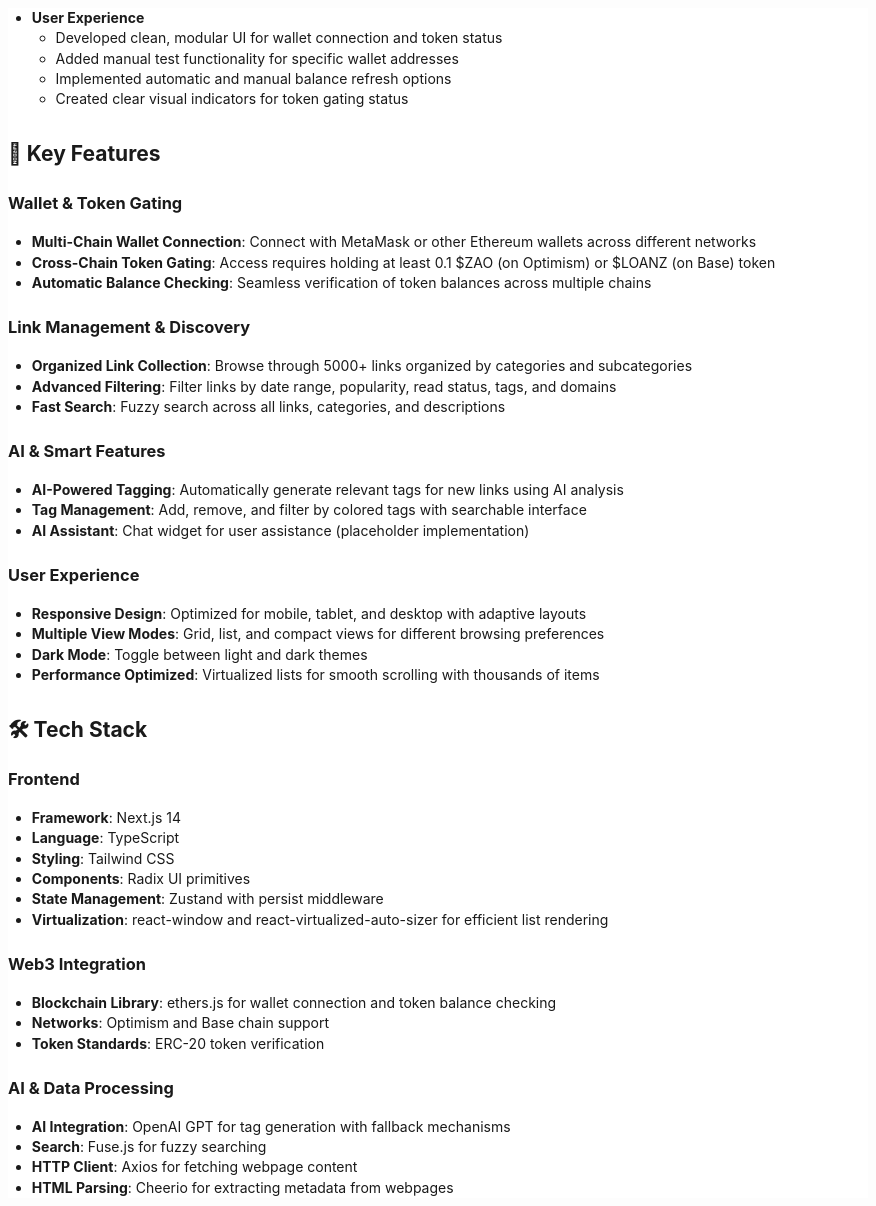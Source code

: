 - **User Experience**
  - Developed clean, modular UI for wallet connection and token status
  - Added manual test functionality for specific wallet addresses
  - Implemented automatic and manual balance refresh options
  - Created clear visual indicators for token gating status

## 🌟 Key Features

### Wallet & Token Gating
- **Multi-Chain Wallet Connection**: Connect with MetaMask or other Ethereum wallets across different networks
- **Cross-Chain Token Gating**: Access requires holding at least 0.1 $ZAO (on Optimism) or $LOANZ (on Base) token
- **Automatic Balance Checking**: Seamless verification of token balances across multiple chains

### Link Management & Discovery
- **Organized Link Collection**: Browse through 5000+ links organized by categories and subcategories
- **Advanced Filtering**: Filter links by date range, popularity, read status, tags, and domains
- **Fast Search**: Fuzzy search across all links, categories, and descriptions

### AI & Smart Features
- **AI-Powered Tagging**: Automatically generate relevant tags for new links using AI analysis
- **Tag Management**: Add, remove, and filter by colored tags with searchable interface
- **AI Assistant**: Chat widget for user assistance (placeholder implementation)

### User Experience
- **Responsive Design**: Optimized for mobile, tablet, and desktop with adaptive layouts
- **Multiple View Modes**: Grid, list, and compact views for different browsing preferences
- **Dark Mode**: Toggle between light and dark themes
- **Performance Optimized**: Virtualized lists for smooth scrolling with thousands of items

## 🛠️ Tech Stack

### Frontend
- **Framework**: Next.js 14
- **Language**: TypeScript
- **Styling**: Tailwind CSS
- **Components**: Radix UI primitives
- **State Management**: Zustand with persist middleware
- **Virtualization**: react-window and react-virtualized-auto-sizer for efficient list rendering

### Web3 Integration
- **Blockchain Library**: ethers.js for wallet connection and token balance checking
- **Networks**: Optimism and Base chain support
- **Token Standards**: ERC-20 token verification

### AI & Data Processing
- **AI Integration**: OpenAI GPT for tag generation with fallback mechanisms
- **Search**: Fuse.js for fuzzy searching
- **HTTP Client**: Axios for fetching webpage content
- **HTML Parsing**: Cheerio for extracting metadata from webpages
